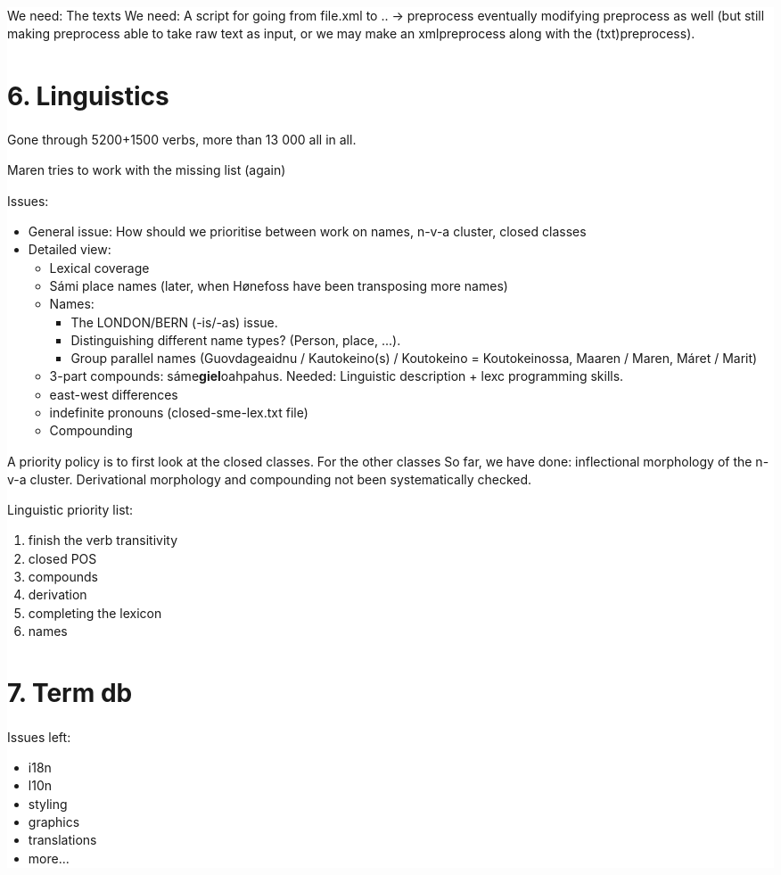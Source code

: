We need: The texts
We need: A script for going from file.xml to .. -> preprocess
eventually modifying preprocess as well (but still making preprocess able 
to take raw text as input, or we may make an xmlpreprocess along with the 
	(txt)preprocess).

# 6. Linguistics

Gone through 5200+1500 verbs, more than 13 000 all in all.

Maren tries to work with the missing list
(again)

Issues:
* General issue: How should we prioritise between work on names, n-v-a cluster,
  closed classes
* Detailed view:
    -  Lexical coverage
    -  Sámi place names (later, when Hønefoss have been transposing more names)
    -  Names:
        - The LONDON/BERN (-is/-as) issue.
        - Distinguishing different name types? (Person, place, ...).
        - Group parallel names (Guovdageaidnu / Kautokeino(s) / Koutokeino = Koutokeinossa,
    Maaren / Maren, Máret / Marit)
    -  3-part compounds: sáme**giel**oahpahus. Needed: Linguistic description + lexc
    programming skills.
    -  east-west differences
    -  indefinite pronouns (closed-sme-lex.txt file)
    -  Compounding

A priority policy is to first look at the closed classes.
For the other classes
So far, we have done: inflectional morphology of the n-v-a cluster.
Derivational morphology and compounding not been systematically checked.

Linguistic priority list:
1. finish the verb transitivity
1. closed POS
1. compounds
1. derivation
1. completing the lexicon
1. names

# 7. Term db

Issues left:
* i18n
* l10n
* styling
* graphics
* translations
* more...
